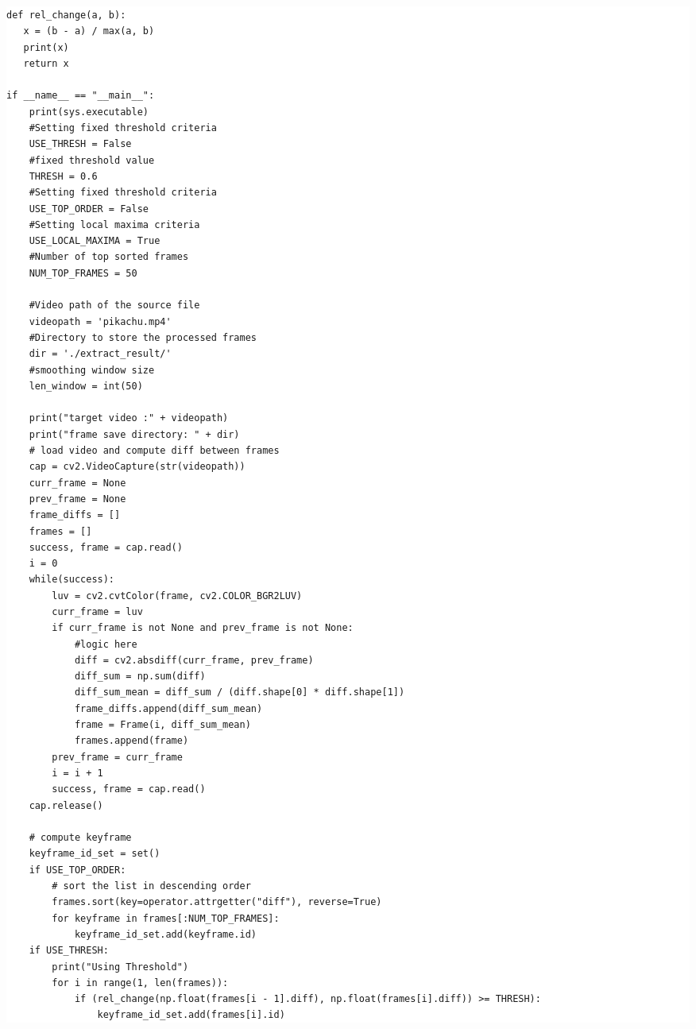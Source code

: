 ```
def rel_change(a, b):
   x = (b - a) / max(a, b)
   print(x)
   return x

if __name__ == "__main__":
    print(sys.executable)
    #Setting fixed threshold criteria
    USE_THRESH = False
    #fixed threshold value
    THRESH = 0.6
    #Setting fixed threshold criteria
    USE_TOP_ORDER = False
    #Setting local maxima criteria
    USE_LOCAL_MAXIMA = True
    #Number of top sorted frames
    NUM_TOP_FRAMES = 50

    #Video path of the source file
    videopath = 'pikachu.mp4'
    #Directory to store the processed frames
    dir = './extract_result/'
    #smoothing window size
    len_window = int(50)

    print("target video :" + videopath)
    print("frame save directory: " + dir)
    # load video and compute diff between frames
    cap = cv2.VideoCapture(str(videopath)) 
    curr_frame = None
    prev_frame = None 
    frame_diffs = []
    frames = []
    success, frame = cap.read()
    i = 0 
    while(success):
        luv = cv2.cvtColor(frame, cv2.COLOR_BGR2LUV)
        curr_frame = luv
        if curr_frame is not None and prev_frame is not None:
            #logic here
            diff = cv2.absdiff(curr_frame, prev_frame)
            diff_sum = np.sum(diff)
            diff_sum_mean = diff_sum / (diff.shape[0] * diff.shape[1])
            frame_diffs.append(diff_sum_mean)
            frame = Frame(i, diff_sum_mean)
            frames.append(frame)
        prev_frame = curr_frame
        i = i + 1
        success, frame = cap.read()   
    cap.release()

    # compute keyframe
    keyframe_id_set = set()
    if USE_TOP_ORDER:
        # sort the list in descending order
        frames.sort(key=operator.attrgetter("diff"), reverse=True)
        for keyframe in frames[:NUM_TOP_FRAMES]:
            keyframe_id_set.add(keyframe.id) 
    if USE_THRESH:
        print("Using Threshold")
        for i in range(1, len(frames)):
            if (rel_change(np.float(frames[i - 1].diff), np.float(frames[i].diff)) >= THRESH):
                keyframe_id_set.add(frames[i].id)   
```